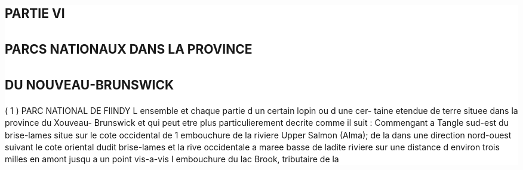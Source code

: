 ## PARTIE VI

## PARCS NATIONAUX DANS LA PROVINCE

## DU NOUVEAU-BRUNSWICK
( 1 ) PARC NATIONAL DE FlINDY
L ensemble et chaque partie d un certain lopin ou d une cer-
taine etendue de terre situee dans la province du Xouveau-
Brunswick et qui peut etre plus particulierement decrite comme
il suit :
Commengant a Tangle sud-est du brise-lames situe sur le cote
occidental de 1 embouchure de la riviere Upper Salmon (Alma);
de la dans une direction nord-ouest suivant le cote oriental
dudit brise-lames et la rive occidentale a maree basse de ladite
riviere sur une distance d environ trois milles en amont jusqu a
un point vis-a-vis I embouchure du lac Brook, tributaire de la
